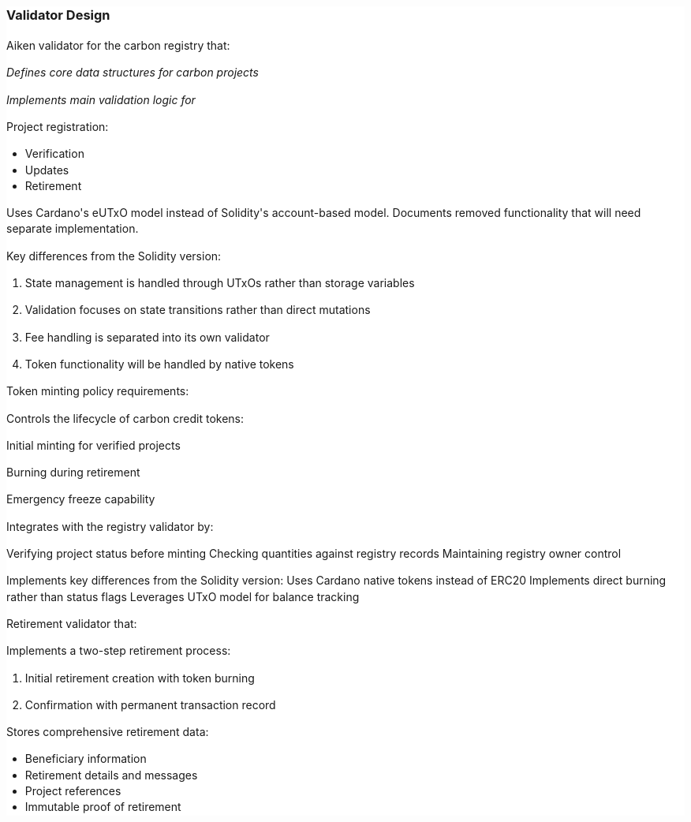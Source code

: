
### Validator Design

Aiken validator for the carbon registry that:

*Defines core data structures for carbon projects*

*Implements main validation logic for*

Project registration:

* Verification 
* Updates 
* Retirement
  
Uses Cardano's eUTxO model instead of Solidity's account-based model.
Documents removed functionality that will need separate implementation.

Key differences from the Solidity version:

1. State management is handled through UTxOs rather than storage variables
   
2. Validation focuses on state transitions rather than direct mutations
   
3. Fee handling is separated into its own validator
   
4. Token functionality will be handled by native tokens



Token minting policy requirements:

Controls the lifecycle of carbon credit tokens:

Initial minting for verified projects

Burning during retirement 

Emergency freeze capability 

Integrates with the registry validator by:
   
Verifying project status before minting 
Checking quantities against registry records 
Maintaining registry owner control 

Implements key differences from the Solidity version: 
Uses Cardano native tokens instead of ERC20 
Implements direct burning rather than status flags 
Leverages UTxO model for balance tracking

Retirement validator that:

Implements a two-step retirement process:

1. Initial retirement creation with token burning 
        
2. Confirmation with permanent transaction record 
        
Stores comprehensive retirement data: 
    
* Beneficiary information        
* Retirement details and messages       
* Project references 
* Immutable proof of retirement 
        